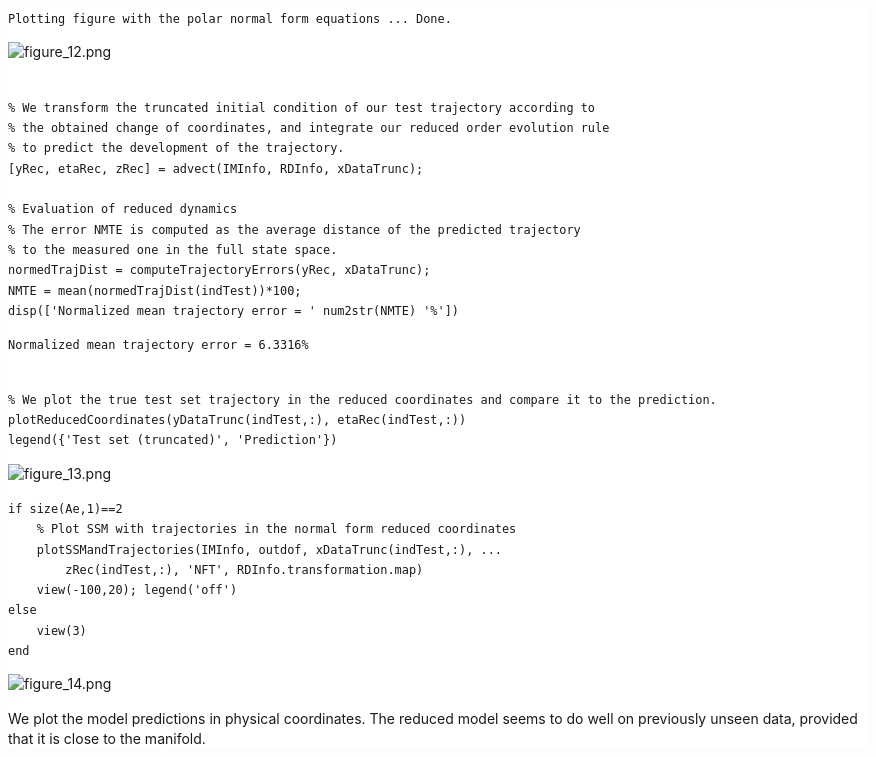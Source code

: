 ```text:Output
Plotting figure with the polar normal form equations ... Done. 
```

![figure_12.png
](README_images/figure_12.png
)

```matlab:Code

% We transform the truncated initial condition of our test trajectory according to 
% the obtained change of coordinates, and integrate our reduced order evolution rule 
% to predict the development of the trajectory. 
[yRec, etaRec, zRec] = advect(IMInfo, RDInfo, xDataTrunc);

% Evaluation of reduced dynamics
% The error NMTE is computed as the average distance of the predicted trajectory 
% to the measured one in the full state space.
normedTrajDist = computeTrajectoryErrors(yRec, xDataTrunc);
NMTE = mean(normedTrajDist(indTest))*100;
disp(['Normalized mean trajectory error = ' num2str(NMTE) '%'])
```

```text:Output
Normalized mean trajectory error = 6.3316%
```

```matlab:Code

% We plot the true test set trajectory in the reduced coordinates and compare it to the prediction. 
plotReducedCoordinates(yDataTrunc(indTest,:), etaRec(indTest,:))
legend({'Test set (truncated)', 'Prediction'})
```

![figure_13.png
](README_images/figure_13.png
)

```matlab:Code
if size(Ae,1)==2
    % Plot SSM with trajectories in the normal form reduced coordinates
    plotSSMandTrajectories(IMInfo, outdof, xDataTrunc(indTest,:), ...
        zRec(indTest,:), 'NFT', RDInfo.transformation.map)
    view(-100,20); legend('off')
else
    view(3)
end
```

![figure_14.png
](README_images/figure_14.png
)

We plot the model predictions in physical coordinates. The reduced model seems to do well on previously unseen data, provided that it is close to the manifold.
